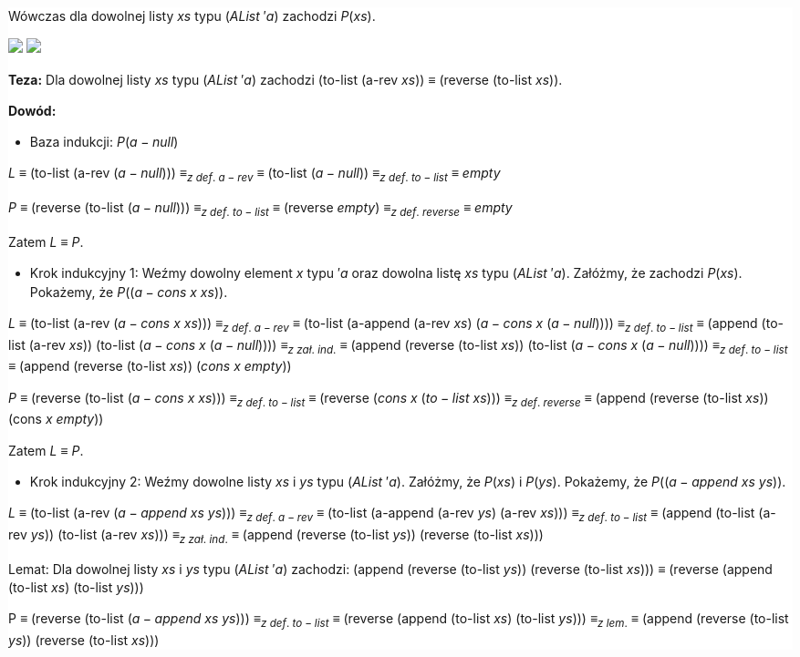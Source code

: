 Wówczas dla dowolnej listy $xs$ typu $(AList\ 'a)$ zachodzi $P(xs)$.

![](https://hackmd.io/_uploads/By7-tClu3.png)
![](https://hackmd.io/_uploads/rkEzYAeO2.png)

**Teza:**
Dla dowolnej listy $xs$ typu $(AList\ 'a)$ zachodzi (to-list (a-rev $xs$)) $\equiv$ (reverse (to-list $xs$)).

**Dowód:**
* Baza indukcji: $P(a-null)$

$L$ $\equiv$ (to-list (a-rev $(a-null)$)) $\equiv_{z\ def.\ a-rev}$
$\equiv$ (to-list $(a-null)$) $\equiv_{z\ def.\ to-list}$
$\equiv$ $empty$

$P$ $\equiv$ (reverse (to-list $(a-null)$)) $\equiv_{z\ def.\ to-list}$
$\equiv$ (reverse $empty$) $\equiv_{z\ def.\ reverse}$
$\equiv$ $empty$

Zatem $L$ $\equiv$ $P$.

* Krok indukcyjny 1:
Weźmy dowolny element $x$ typu $'a$ oraz dowolna listę $xs$ typu $(AList\ 'a)$. Załóżmy, że zachodzi $P(xs)$. Pokażemy, że $P((a-cons\ x\ xs))$.

$L$ $\equiv$ (to-list (a-rev $(a-cons\ x\ xs)$)) $\equiv_{z\ def.\ a-rev}$
$\equiv$ (to-list (a-append (a-rev $xs$) $(a-cons\ x\ (a-null))$)) $\equiv_{z\ def.\ to-list}$
$\equiv$ (append (to-list (a-rev $xs$)) (to-list $(a-cons\ x\ (a-null))$)) $\equiv_{z\ zał.\ ind.}$
$\equiv$ (append (reverse (to-list $xs$)) (to-list $(a-cons\ x\ (a-null))$)) $\equiv_{z\ def.\ to-list}$
$\equiv$ (append (reverse (to-list $xs$)) $(cons\ x\ empty)$)

$P$ $\equiv$ (reverse (to-list $(a-cons\ x\ xs)$)) $\equiv_{z\ def.\ to-list}$
$\equiv$ (reverse $(cons\ x\ (to-list\ xs))$) $\equiv_{z\ def.\ reverse}$
$\equiv$ (append (reverse (to-list $xs$)) (cons $x$ $empty$))

Zatem $L$ $\equiv$ $P$.

* Krok indukcyjny 2:
Weźmy dowolne listy $xs$ i $ys$ typu $(AList\ 'a)$. Załóżmy, że $P(xs)$ i $P(ys)$. Pokażemy, że $P((a-append\ xs\ ys))$.

$L$ $\equiv$ (to-list (a-rev $(a-append\ xs\ ys)$)) $\equiv_{z\ def.\ a-rev}$
$\equiv$ (to-list (a-append (a-rev $ys$) (a-rev $xs$))) $\equiv_{z\ def.\ to-list}$ $\equiv$
(append (to-list (a-rev $ys$)) (to-list (a-rev $xs$))) $\equiv_{z\ zał.\ ind.}$
$\equiv$ (append (reverse (to-list $ys$)) (reverse (to-list $xs$)))

Lemat:
Dla dowolnej listy $xs$ i $ys$ typu $(AList\ 'a)$ zachodzi:
(append (reverse (to-list $ys$)) (reverse (to-list $xs$))) $\equiv$ (reverse (append (to-list $xs$) (to-list $ys$)))

P $\equiv$ (reverse (to-list $(a-append\ xs\ ys)$)) $\equiv_{z\ def.\ to-list}$
$\equiv$ (reverse (append (to-list $xs$) (to-list $ys$))) $\equiv_{z\ lem.}$
$\equiv$ (append (reverse (to-list $ys$)) (reverse (to-list $xs$)))
